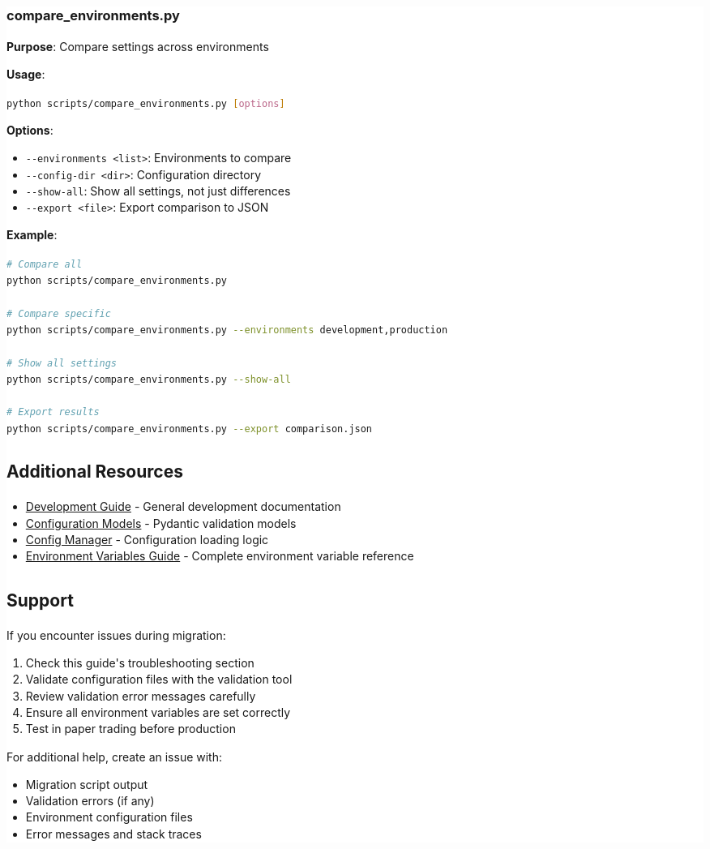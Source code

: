 ### compare_environments.py

**Purpose**: Compare settings across environments

**Usage**:
```bash
python scripts/compare_environments.py [options]
```

**Options**:
- `--environments <list>`: Environments to compare
- `--config-dir <dir>`: Configuration directory
- `--show-all`: Show all settings, not just differences
- `--export <file>`: Export comparison to JSON

**Example**:
```bash
# Compare all
python scripts/compare_environments.py

# Compare specific
python scripts/compare_environments.py --environments development,production

# Show all settings
python scripts/compare_environments.py --show-all

# Export results
python scripts/compare_environments.py --export comparison.json
```

## Additional Resources

- [Development Guide](development.md) - General development documentation
- [Configuration Models](../src/trading_bot/config/models.py) - Pydantic validation models
- [Config Manager](../src/trading_bot/config/config_manager.py) - Configuration loading logic
- [Environment Variables Guide](ENVIRONMENT_VARIABLES.md) - Complete environment variable reference

## Support

If you encounter issues during migration:

1. Check this guide's troubleshooting section
2. Validate configuration files with the validation tool
3. Review validation error messages carefully
4. Ensure all environment variables are set correctly
5. Test in paper trading before production

For additional help, create an issue with:
- Migration script output
- Validation errors (if any)
- Environment configuration files
- Error messages and stack traces
